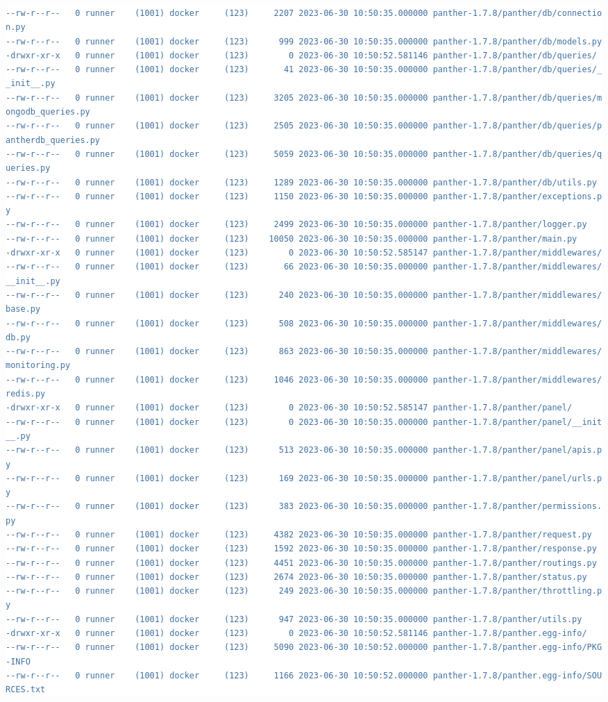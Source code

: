 ```diff
--rw-r--r--   0 runner    (1001) docker     (123)     2207 2023-06-30 10:50:35.000000 panther-1.7.8/panther/db/connection.py
--rw-r--r--   0 runner    (1001) docker     (123)      999 2023-06-30 10:50:35.000000 panther-1.7.8/panther/db/models.py
-drwxr-xr-x   0 runner    (1001) docker     (123)        0 2023-06-30 10:50:52.581146 panther-1.7.8/panther/db/queries/
--rw-r--r--   0 runner    (1001) docker     (123)       41 2023-06-30 10:50:35.000000 panther-1.7.8/panther/db/queries/__init__.py
--rw-r--r--   0 runner    (1001) docker     (123)     3205 2023-06-30 10:50:35.000000 panther-1.7.8/panther/db/queries/mongodb_queries.py
--rw-r--r--   0 runner    (1001) docker     (123)     2505 2023-06-30 10:50:35.000000 panther-1.7.8/panther/db/queries/pantherdb_queries.py
--rw-r--r--   0 runner    (1001) docker     (123)     5059 2023-06-30 10:50:35.000000 panther-1.7.8/panther/db/queries/queries.py
--rw-r--r--   0 runner    (1001) docker     (123)     1289 2023-06-30 10:50:35.000000 panther-1.7.8/panther/db/utils.py
--rw-r--r--   0 runner    (1001) docker     (123)     1150 2023-06-30 10:50:35.000000 panther-1.7.8/panther/exceptions.py
--rw-r--r--   0 runner    (1001) docker     (123)     2499 2023-06-30 10:50:35.000000 panther-1.7.8/panther/logger.py
--rw-r--r--   0 runner    (1001) docker     (123)    10050 2023-06-30 10:50:35.000000 panther-1.7.8/panther/main.py
-drwxr-xr-x   0 runner    (1001) docker     (123)        0 2023-06-30 10:50:52.585147 panther-1.7.8/panther/middlewares/
--rw-r--r--   0 runner    (1001) docker     (123)       66 2023-06-30 10:50:35.000000 panther-1.7.8/panther/middlewares/__init__.py
--rw-r--r--   0 runner    (1001) docker     (123)      240 2023-06-30 10:50:35.000000 panther-1.7.8/panther/middlewares/base.py
--rw-r--r--   0 runner    (1001) docker     (123)      508 2023-06-30 10:50:35.000000 panther-1.7.8/panther/middlewares/db.py
--rw-r--r--   0 runner    (1001) docker     (123)      863 2023-06-30 10:50:35.000000 panther-1.7.8/panther/middlewares/monitoring.py
--rw-r--r--   0 runner    (1001) docker     (123)     1046 2023-06-30 10:50:35.000000 panther-1.7.8/panther/middlewares/redis.py
-drwxr-xr-x   0 runner    (1001) docker     (123)        0 2023-06-30 10:50:52.585147 panther-1.7.8/panther/panel/
--rw-r--r--   0 runner    (1001) docker     (123)        0 2023-06-30 10:50:35.000000 panther-1.7.8/panther/panel/__init__.py
--rw-r--r--   0 runner    (1001) docker     (123)      513 2023-06-30 10:50:35.000000 panther-1.7.8/panther/panel/apis.py
--rw-r--r--   0 runner    (1001) docker     (123)      169 2023-06-30 10:50:35.000000 panther-1.7.8/panther/panel/urls.py
--rw-r--r--   0 runner    (1001) docker     (123)      383 2023-06-30 10:50:35.000000 panther-1.7.8/panther/permissions.py
--rw-r--r--   0 runner    (1001) docker     (123)     4382 2023-06-30 10:50:35.000000 panther-1.7.8/panther/request.py
--rw-r--r--   0 runner    (1001) docker     (123)     1592 2023-06-30 10:50:35.000000 panther-1.7.8/panther/response.py
--rw-r--r--   0 runner    (1001) docker     (123)     4451 2023-06-30 10:50:35.000000 panther-1.7.8/panther/routings.py
--rw-r--r--   0 runner    (1001) docker     (123)     2674 2023-06-30 10:50:35.000000 panther-1.7.8/panther/status.py
--rw-r--r--   0 runner    (1001) docker     (123)      249 2023-06-30 10:50:35.000000 panther-1.7.8/panther/throttling.py
--rw-r--r--   0 runner    (1001) docker     (123)      947 2023-06-30 10:50:35.000000 panther-1.7.8/panther/utils.py
-drwxr-xr-x   0 runner    (1001) docker     (123)        0 2023-06-30 10:50:52.581146 panther-1.7.8/panther.egg-info/
--rw-r--r--   0 runner    (1001) docker     (123)     5090 2023-06-30 10:50:52.000000 panther-1.7.8/panther.egg-info/PKG-INFO
--rw-r--r--   0 runner    (1001) docker     (123)     1166 2023-06-30 10:50:52.000000 panther-1.7.8/panther.egg-info/SOURCES.txt
```
